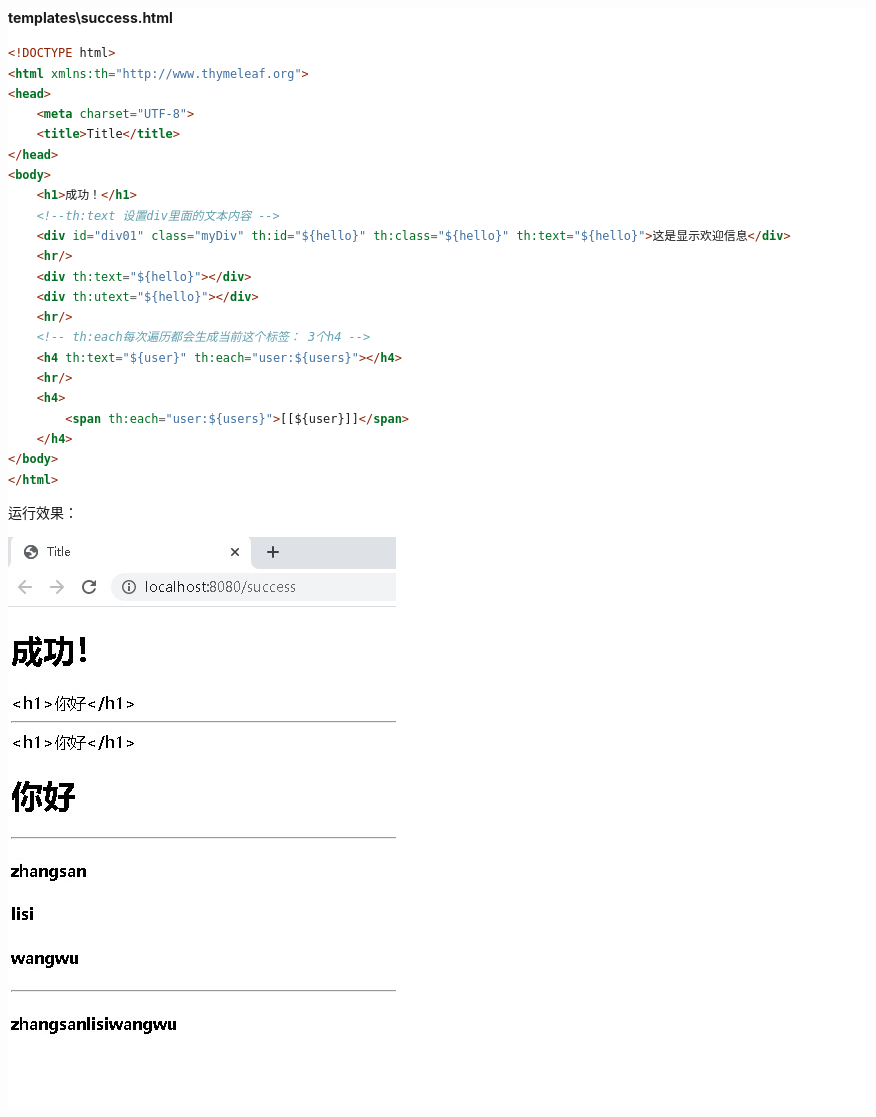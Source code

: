 **templates\success.html**

```html
<!DOCTYPE html>
<html xmlns:th="http://www.thymeleaf.org">
<head>
    <meta charset="UTF-8">
    <title>Title</title>
</head>
<body>
    <h1>成功！</h1>
    <!--th:text 设置div里面的文本内容 -->
    <div id="div01" class="myDiv" th:id="${hello}" th:class="${hello}" th:text="${hello}">这是显示欢迎信息</div>
    <hr/>
    <div th:text="${hello}"></div>
    <div th:utext="${hello}"></div>
    <hr/>
    <!-- th:each每次遍历都会生成当前这个标签： 3个h4 -->
    <h4 th:text="${user}" th:each="user:${users}"></h4>
    <hr/>
    <h4>
        <span th:each="user:${users}">[[${user}]]</span>
    </h4>
</body>
</html>
```

运行效果：

![](/img-post/2020-06-20-springboot/30-02.jpg)
